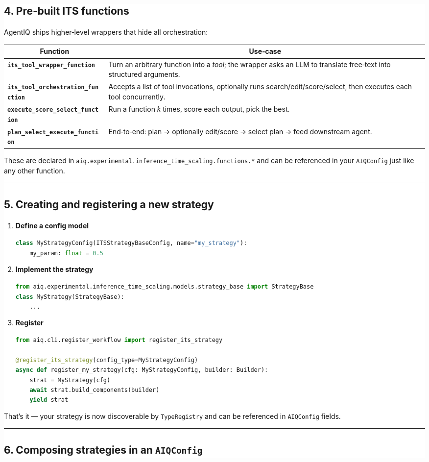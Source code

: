 
## 4. Pre‑built ITS functions

AgentIQ ships higher‑level wrappers that hide all orchestration:

| Function                              | Use‑case                                                                                                            |
| ------------------------------------- | ------------------------------------------------------------------------------------------------------------------- |
| **`its_tool_wrapper_function`**       | Turn an arbitrary function into a *tool*; the wrapper asks an LLM to translate free‑text into structured arguments. |
| **`its_tool_orchestration_function`** | Accepts a list of tool invocations, optionally runs search/edit/score/select, then executes each tool concurrently. |
| **`execute_score_select_function`**   | Run a function *k* times, score each output, pick the best.                                                         |
| **`plan_select_execute_function`**    | End‑to‑end: plan → optionally edit/score → select plan → feed downstream agent.                                     |

These are declared in `aiq.experimental.inference_time_scaling.functions.*` and can be referenced in your `AIQConfig` just like any other function.

---

## 5. Creating and registering a new strategy

1. **Define a config model**

   ```python
   class MyStrategyConfig(ITSStrategyBaseConfig, name="my_strategy"):
       my_param: float = 0.5
   ```

2. **Implement the strategy**

   ```python
   from aiq.experimental.inference_time_scaling.models.strategy_base import StrategyBase
   class MyStrategy(StrategyBase):
       ...
   ```

3. **Register**

   ```python
   from aiq.cli.register_workflow import register_its_strategy

   @register_its_strategy(config_type=MyStrategyConfig)
   async def register_my_strategy(cfg: MyStrategyConfig, builder: Builder):
       strat = MyStrategy(cfg)
       await strat.build_components(builder)
       yield strat
   ```

That’s it — your strategy is now discoverable by `TypeRegistry` and can be referenced in `AIQConfig` fields.

---

## 6. Composing strategies in an `AIQConfig`
